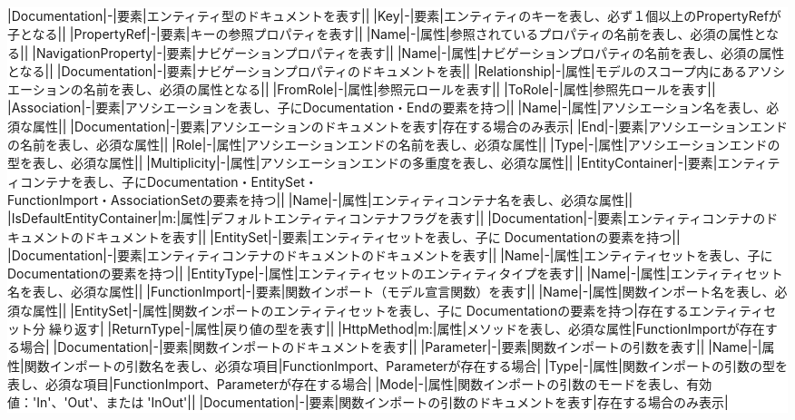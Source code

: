 |Documentation|-|要素|エンティティ型のドキュメントを表す||
|Key|-|要素|エンティティのキーを表し、必ず１個以上のPropertyRefが子となる||
|PropertyRef|-|要素|キーの参照プロパティを表す||
|Name|-|属性|参照されているプロパティの名前を表し、必須の属性となる||
|NavigationProperty|-|要素|ナビゲーションプロパティを表す||
|Name|-|属性|ナビゲーションプロパティの名前を表し、必須の属性となる||
|Documentation|-|要素|ナビゲーションプロパティのドキュメントを表||
|Relationship|-|属性|モデルのスコープ内にあるアソシエーションの名前を表し、必須の属性となる||
|FromRole|-|属性|参照元ロールを表す||
|ToRole|-|属性|参照先ロールを表す||
|Association|-|要素|アソシエーションを表し、子にDocumentation・Endの要素を持つ||
|Name|-|属性|アソシエーション名を表し、必須な属性||
|Documentation|-|要素|アソシエーションのドキュメントを表す|存在する場合のみ表示|
|End|-|要素|アソシエーションエンドの名前を表し、必須な属性||
|Role|-|属性|アソシエーションエンドの名前を表し、必須な属性||
|Type|-|属性|アソシエーションエンドの型を表し、必須な属性||
|Multiplicity|-|属性|アソシエーションエンドの多重度を表し、必須な属性||
|EntityContainer|-|要素|エンティティコンテナを表し、子にDocumentation・EntitySet・<br>FunctionImport・AssociationSetの要素を持つ||
|Name|-|属性|エンティティコンテナ名を表し、必須な属性||
|IsDefaultEntityContainer|m:|属性|デフォルトエンティティコンテナフラグを表す||
|Documentation|-|要素|エンティティコンテナのドキュメントのドキュメントを表す||
|EntitySet|-|要素|エンティティセットを表し、子に Documentationの要素を持つ||
|Documentation|-|要素|エンティティコンテナのドキュメントのドキュメントを表す||
|Name|-|属性|エンティティセットを表し、子に Documentationの要素を持つ||
|EntityType|-|属性|エンティティセットのエンティティタイプを表す||
|Name|-|属性|エンティティセット名を表し、必須な属性||
|FunctionImport|-|要素|関数インポート（モデル宣言関数）を表す||
|Name|-|属性|関数インポート名を表し、必須な属性||
|EntitySet|-|属性|関数インポートのエンティティセットを表し、子に Documentationの要素を持つ|存在するエンティティセット分 繰り返す|
|ReturnType|-|属性|戻り値の型を表す||
|HttpMethod|m:|属性|メソッドを表し、必須な属性|FunctionImportが存在する場合|
|Documentation|-|要素|関数インポートのドキュメントを表す||
|Parameter|-|要素|関数インポートの引数を表す||
|Name|-|属性|関数インポートの引数名を表し、必須な項目|FunctionImport、Parameterが存在する場合|
|Type|-|属性|関数インポートの引数の型を表し、必須な項目|FunctionImport、Parameterが存在する場合|
|Mode|-|属性|関数インポートの引数のモードを表し、有効値：'In'、'Out'、または 'InOut'||
|Documentation|-|要素|関数インポートの引数のドキュメントを表す|存在する場合のみ表示|